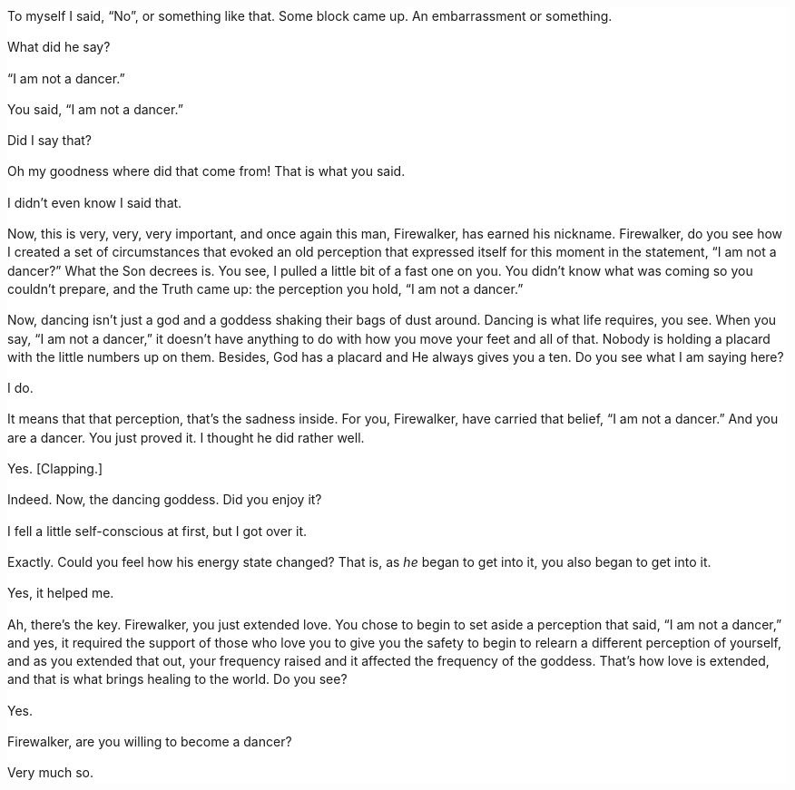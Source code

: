 To myself I said, “No”, or something like that. Some block came up. An
embarrassment or something.

What did he say?

“I am not a dancer.”

You said, “I am not a dancer.”

Did I say that?

Oh my goodness where did that come from! That is what you said.

I didn’t even know I said that.

Now, this is very, very, very important, and once again this man,
Firewalker, has earned his nickname. Firewalker, do you see how I
created a set of circumstances that evoked an old perception that
expressed itself for this moment in the statement, “I am not a dancer?”
What the Son decrees is. You see, I pulled a little bit of a fast one on
you. You didn’t know what was coming so you couldn’t prepare, and the
Truth came up: the perception you hold, “I am not a dancer.”

Now, dancing isn’t just a god and a goddess shaking their bags of dust
around. Dancing is what life requires, you see. When you say, “I am not
a dancer,” it doesn’t have anything to do with how you move your feet
and all of that. Nobody is holding a placard with the little numbers up
on them. Besides, God has a placard and He always gives you a ten. Do
you see what I am saying here?

I do.

It means that that perception, that’s the sadness inside. For you,
Firewalker, have carried that belief, “I am not a dancer.” And you are a
dancer. You just proved it. I thought he did rather well.

Yes. \[Clapping.\]

Indeed. Now, the dancing goddess. Did you enjoy it?

I fell a little self-conscious at first, but I got over it.

Exactly. Could you feel how his energy state changed? That is, as *he*
began to get into it, you also began to get into it.

Yes, it helped me.

Ah, there’s the key. Firewalker, you just extended love. You chose to
begin to set aside a perception that said, “I am not a dancer,” and yes,
it required the support of those who love you to give you the safety to
begin to relearn a different perception of yourself, and as you extended
that out, your frequency raised and it affected the frequency of the
goddess. That’s how love is extended, and that is what brings healing to
the world. Do you see?

Yes.

Firewalker, are you willing to become a dancer?

Very much so.
